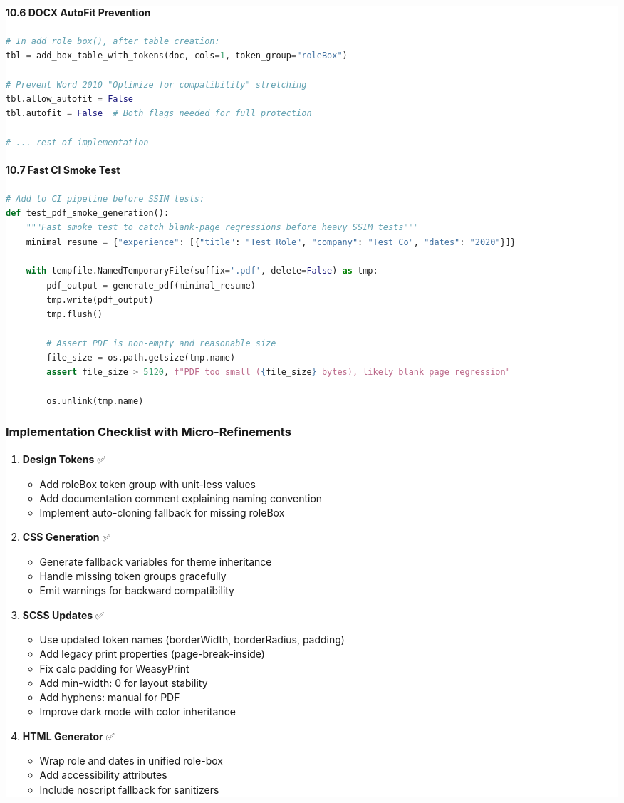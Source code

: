 #### 10.6 DOCX AutoFit Prevention
```python
# In add_role_box(), after table creation:
tbl = add_box_table_with_tokens(doc, cols=1, token_group="roleBox")

# Prevent Word 2010 "Optimize for compatibility" stretching
tbl.allow_autofit = False
tbl.autofit = False  # Both flags needed for full protection

# ... rest of implementation
```

#### 10.7 Fast CI Smoke Test
```python
# Add to CI pipeline before SSIM tests:
def test_pdf_smoke_generation():
    """Fast smoke test to catch blank-page regressions before heavy SSIM tests"""
    minimal_resume = {"experience": [{"title": "Test Role", "company": "Test Co", "dates": "2020"}]}
    
    with tempfile.NamedTemporaryFile(suffix='.pdf', delete=False) as tmp:
        pdf_output = generate_pdf(minimal_resume)
        tmp.write(pdf_output)
        tmp.flush()
        
        # Assert PDF is non-empty and reasonable size
        file_size = os.path.getsize(tmp.name)
        assert file_size > 5120, f"PDF too small ({file_size} bytes), likely blank page regression"
        
        os.unlink(tmp.name)
```

### Implementation Checklist with Micro-Refinements

1. **Design Tokens** ✅
   - Add roleBox token group with unit-less values
   - Add documentation comment explaining naming convention
   - Implement auto-cloning fallback for missing roleBox

2. **CSS Generation** ✅  
   - Generate fallback variables for theme inheritance
   - Handle missing token groups gracefully
   - Emit warnings for backward compatibility

3. **SCSS Updates** ✅
   - Use updated token names (borderWidth, borderRadius, padding)
   - Add legacy print properties (page-break-inside)
   - Fix calc padding for WeasyPrint
   - Add min-width: 0 for layout stability
   - Add hyphens: manual for PDF
   - Improve dark mode with color inheritance

4. **HTML Generator** ✅
   - Wrap role and dates in unified role-box
   - Add accessibility attributes
   - Include noscript fallback for sanitizers
